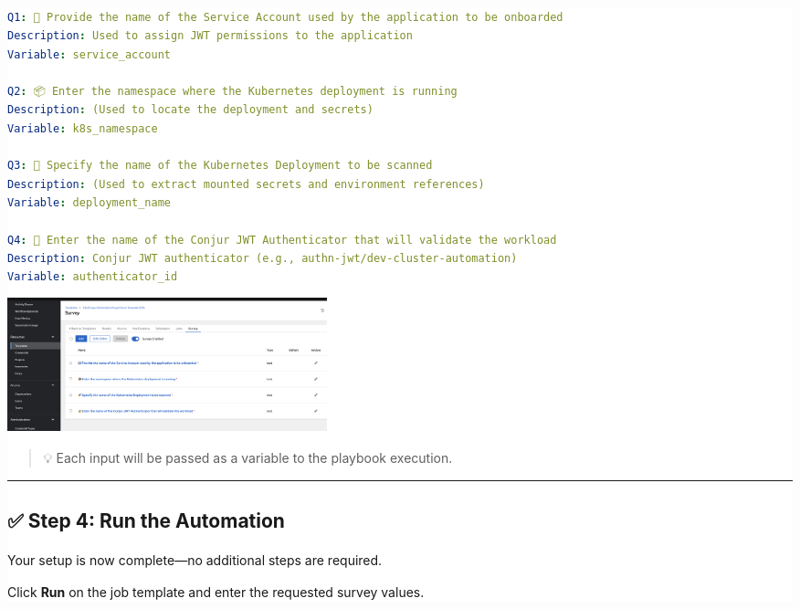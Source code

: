 ```yaml
Q1: 🔄 Provide the name of the Service Account used by the application to be onboarded 
Description: Used to assign JWT permissions to the application
Variable: service_account

Q2: 📦 Enter the namespace where the Kubernetes deployment is running 
Description: (Used to locate the deployment and secrets)
Variable: k8s_namespace

Q3: 🚀 Specify the name of the Kubernetes Deployment to be scanned
Description: (Used to extract mounted secrets and environment references)
Variable: deployment_name

Q4: 🔐 Enter the name of the Conjur JWT Authenticator that will validate the workload
Description: Conjur JWT authenticator (e.g., authn-jwt/dev-cluster-automation)
Variable: authenticator_id
```

<img src="images/17-s.png" alt="Survey Fields" width="350"/>

> 💡 Each input will be passed as a variable to the playbook execution.

---

## ✅ Step 4: Run the Automation

Your setup is now complete—no additional steps are required.

Click **Run** on the job template and enter the requested survey values.
